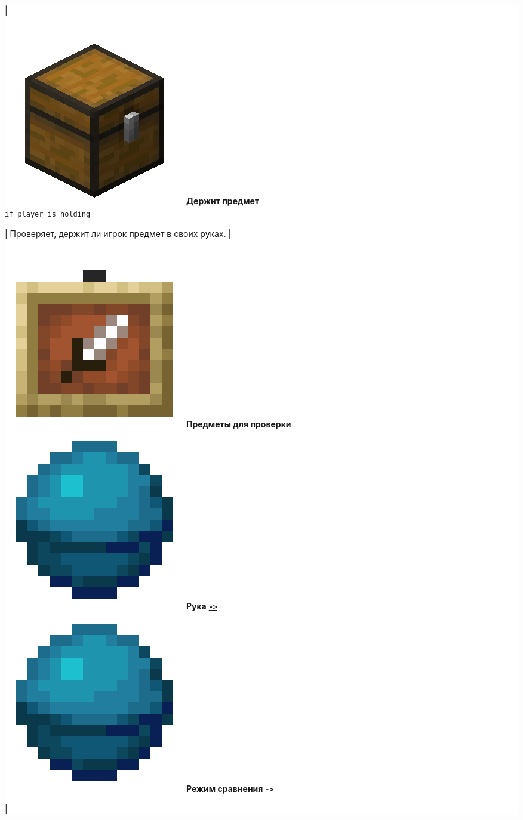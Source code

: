 | <p><img src="../../../.gitbook/assets/chest.png" alt="" data-size="line"> <strong>Держит предмет</strong><br><code>if_player_is_holding</code></p>                                     | Проверяет, держит ли игрок предмет в своих руках.                                            | <p><a href="../arguments/item.md"><img src="../../../.gitbook/assets/item_frame.png" alt="" data-size="line"></a> <strong>Предметы для проверки</strong><br><a href="../arguments/enum.md"><img src="../../../.gitbook/assets/heart_of_the_sea.png" alt="" data-size="line"></a> <strong>Рука</strong> <a data-footnote-ref href="#user-content-fn-8"><strong><code>-></code></strong></a><br><a href="../arguments/enum.md"><img src="../../../.gitbook/assets/heart_of_the_sea.png" alt="" data-size="line"></a> <strong>Режим сравнения</strong> <a data-footnote-ref href="#user-content-fn-9"><strong><code>-></code></strong></a></p>                             |